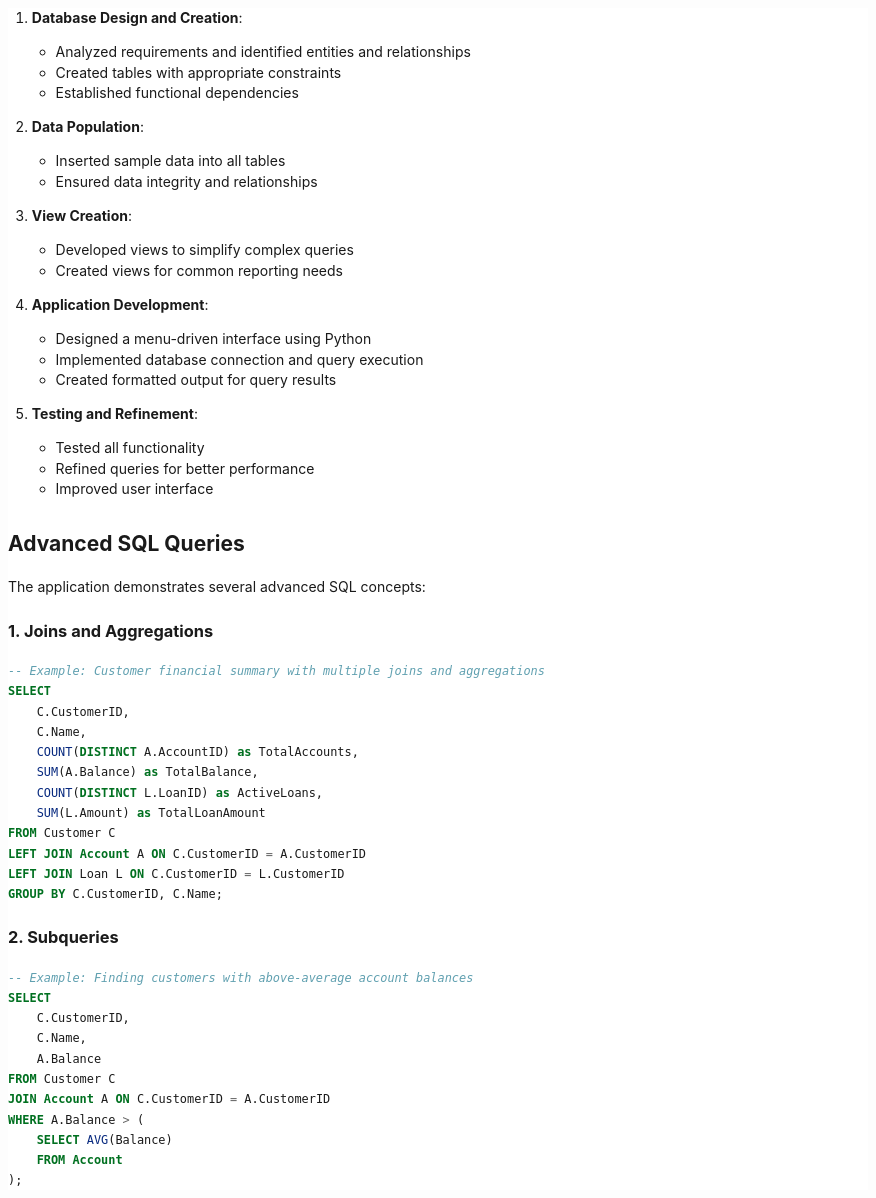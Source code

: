 1. **Database Design and Creation**:
   - Analyzed requirements and identified entities and relationships
   - Created tables with appropriate constraints
   - Established functional dependencies

2. **Data Population**:
   - Inserted sample data into all tables
   - Ensured data integrity and relationships

3. **View Creation**:
   - Developed views to simplify complex queries
   - Created views for common reporting needs

4. **Application Development**:
   - Designed a menu-driven interface using Python
   - Implemented database connection and query execution
   - Created formatted output for query results

5. **Testing and Refinement**:
   - Tested all functionality
   - Refined queries for better performance
   - Improved user interface

## Advanced SQL Queries

The application demonstrates several advanced SQL concepts:

### 1. Joins and Aggregations

```sql
-- Example: Customer financial summary with multiple joins and aggregations
SELECT 
    C.CustomerID,
    C.Name,
    COUNT(DISTINCT A.AccountID) as TotalAccounts,
    SUM(A.Balance) as TotalBalance,
    COUNT(DISTINCT L.LoanID) as ActiveLoans,
    SUM(L.Amount) as TotalLoanAmount
FROM Customer C
LEFT JOIN Account A ON C.CustomerID = A.CustomerID
LEFT JOIN Loan L ON C.CustomerID = L.CustomerID
GROUP BY C.CustomerID, C.Name;
```

### 2. Subqueries

```sql
-- Example: Finding customers with above-average account balances
SELECT 
    C.CustomerID,
    C.Name,
    A.Balance
FROM Customer C
JOIN Account A ON C.CustomerID = A.CustomerID
WHERE A.Balance > (
    SELECT AVG(Balance) 
    FROM Account
);
```
